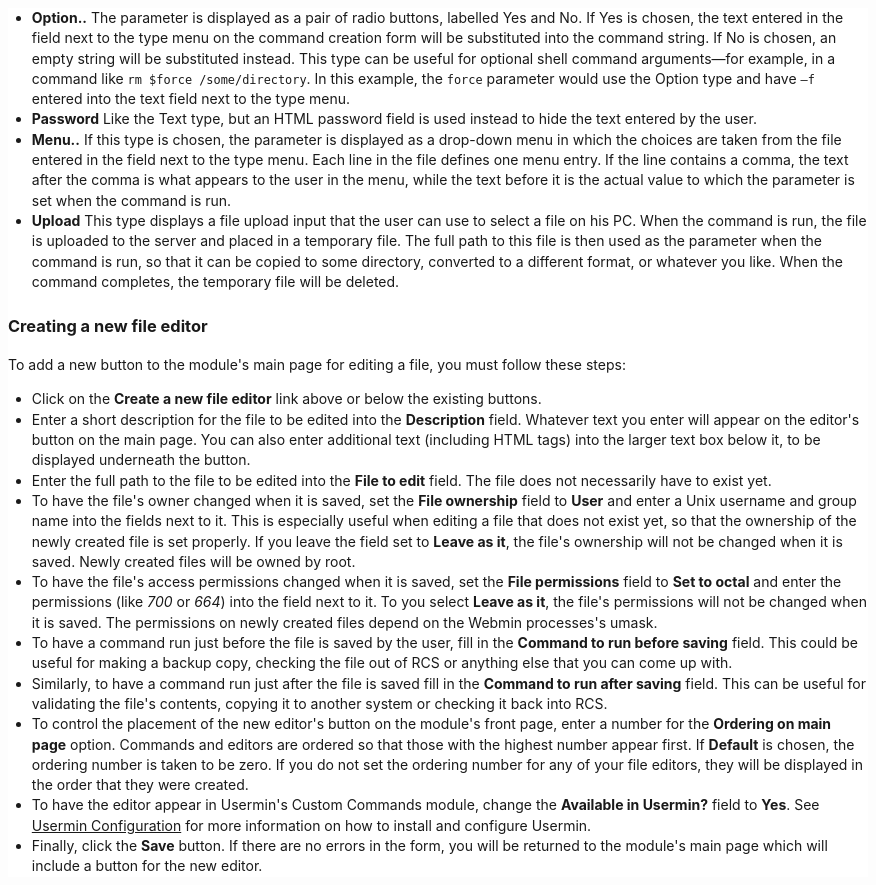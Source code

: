 - **Option..** The parameter is displayed as a pair of radio buttons, labelled Yes and No. If Yes is chosen, the text entered in the field next to the type menu on the command creation form will be substituted into the command string. If No is chosen, an empty string will be substituted instead. This type can be useful for optional shell command arguments—for example, in a command like `rm $force /some/directory`. In this example, the `force` parameter would use the Option type and have `–f` entered into the text field next to the type menu.
- **Password** Like the Text type, but an HTML password field is used instead to hide the text entered by the user.
- **Menu..** If this type is chosen, the parameter is displayed as a drop-down menu in which the choices are taken from the file entered in the field next to the type menu. Each line in the file defines one menu entry. If the line contains a comma, the text after the comma is what appears to the user in the menu, while the text before it is the actual value to which the parameter is set when the command is run.
- **Upload** This type displays a file upload input that the user can use to select a file on his PC. When the command is run, the file is uploaded to the server and placed in a temporary file. The full path to this file is then used as the parameter when the command is run, so that it can be copied to some directory, converted to a different format, or whatever you like. When the command completes, the temporary file will be deleted.

### Creating a new file editor
To add a new button to the module's main page for editing a file, you must follow these steps: 
 - Click on the **Create a new file editor** link above or below the existing buttons.
 - Enter a short description for the file to be edited into the **Description** field. Whatever text you enter will appear on the editor's button on the main page. You can also enter additional text (including HTML tags) into the larger text box below it, to be displayed underneath the button.
 - Enter the full path to the file to be edited into the **File to edit** field. The file does not necessarily have to exist yet.
 - To have the file's owner changed when it is saved, set the **File ownership** field to **User** and enter a Unix username and group name into the fields next to it. This is especially useful when editing a file that does not exist yet, so that the ownership of the newly created file is set properly. If you leave the field set to **Leave as it**, the file's ownership will not be changed when it is saved. Newly created files will be owned by root. 
 - To have the file's access permissions changed when it is saved, set the **File permissions** field to **Set to octal** and enter the permissions (like _700_ or _664_) into the field next to it. To you select **Leave as it**, the file's permissions will not be changed when it is saved. The permissions on newly created files depend on the Webmin processes's umask. 
 - To have a command run just before the file is saved by the user, fill in the **Command to run before saving** field. This could be useful for making a backup copy, checking the file out of RCS or anything else that you can come up with. 
 - Similarly, to have a command run just after the file is saved fill in the **Command to run after saving** field. This can be useful for validating the file's contents, copying it to another system or checking it back into RCS. 
 - To control the placement of the new editor's button on the module's front page, enter a number for the **Ordering on main page** option. Commands and editors are ordered so that those with the highest number appear first. If **Default** is chosen, the ordering number is taken to be zero. If you do not set the ordering number for any of your file editors, they will be displayed in the order that they were created. 
 - To have the editor appear in Usermin's Custom Commands module, change the **Available in Usermin?** field to **Yes**. See [Usermin Configuration](/docs/modules/usermin-configuration) for more information on how to install and configure Usermin. 
 - Finally, click the **Save** button. If there are no errors in the form, you will be returned to the module's main page which will include a button for the new editor. 
